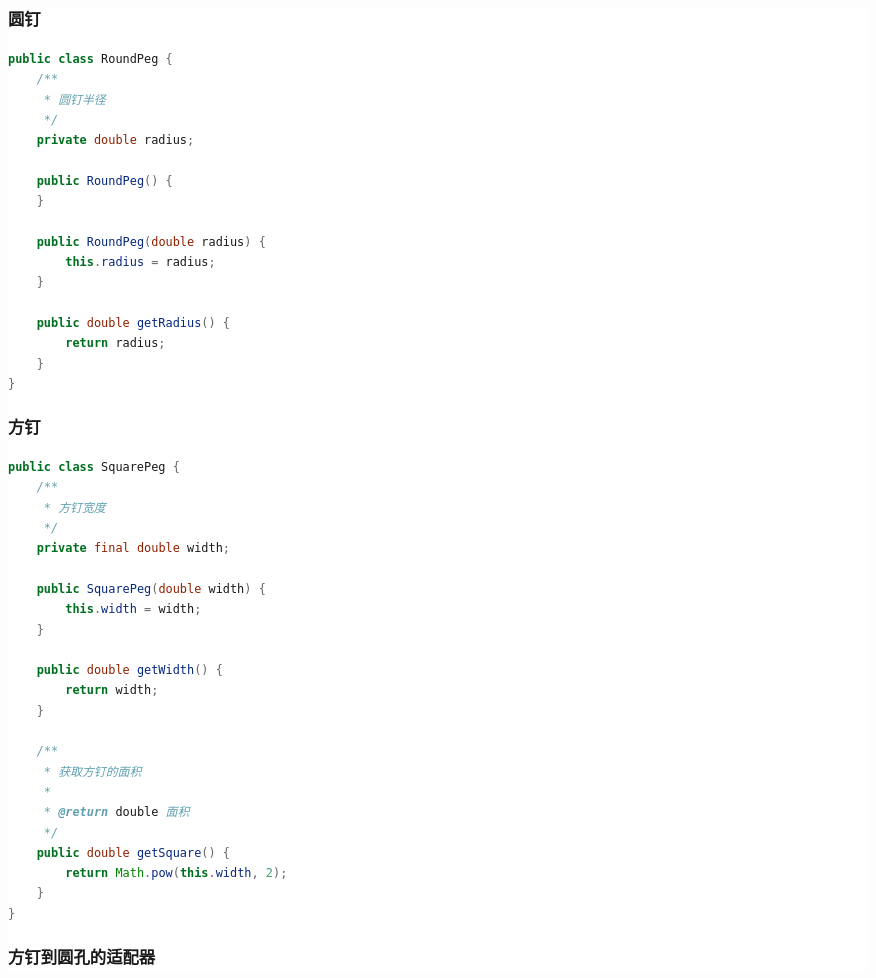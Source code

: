 ### 圆钉

```java
public class RoundPeg {
    /**
     * 圆钉半径
     */
    private double radius;

    public RoundPeg() {
    }

    public RoundPeg(double radius) {
        this.radius = radius;
    }

    public double getRadius() {
        return radius;
    }
}
```

### 方钉

```java
public class SquarePeg {
    /**
     * 方钉宽度
     */
    private final double width;

    public SquarePeg(double width) {
        this.width = width;
    }

    public double getWidth() {
        return width;
    }

    /**
     * 获取方钉的面积
     *
     * @return double 面积
     */
    public double getSquare() {
        return Math.pow(this.width, 2);
    }
}
```

### 方钉到圆孔的适配器

